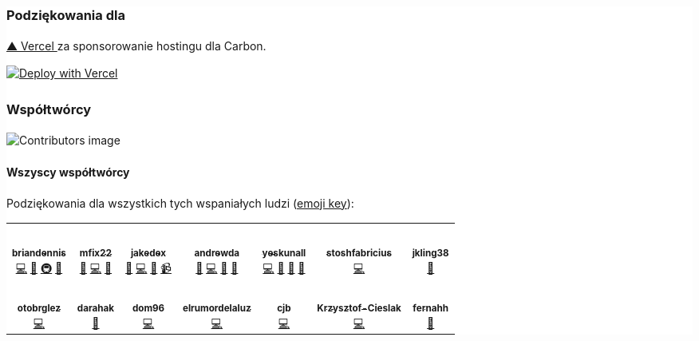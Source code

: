 ### Podziękowania dla

[ ▲ Vercel ](https://vercel.com/) za sponsorowanie hostingu dla Carbon.

[![Deploy with Vercel](https://vercel.com/button)](https://vercel.com/import/git?s=https%3A%2F%2Fgithub.com%2Fcarbon-app%2Fcarbon&project-name=carbon&repo-name=carbon)

### Współtwórcy

![Contributors image](https://opencollective.com/carbon-app/contributors.svg?width=1024)

#### Wszyscy współtwórcy

Podziękowania dla wszystkich tych wspaniałych ludzi ([emoji key](https://github.com/kentcdodds/all-contributors#emoji-key)):




<table>
  <tr>
    <td align="center"><a href="https://github.com/briandennis"><img src="https://avatars0.githubusercontent.com/u/10078572?v=4" width="100px;" alt=""/><br /><sub><b>briandennis</b></sub></a><br /><a href="https://github.com/carbon-app/carbon/commits?author=briandennis" title="Code">💻</a> <a href="https://github.com/carbon-app/carbon/commits?author=briandennis" title="Documentation">📖</a> <a href="#infra-briandennis" title="Infrastructure (Hosting, Build-Tools, etc)">🚇</a> <a href="https://github.com/carbon-app/carbon/pulls?q=is%3Apr+reviewed-by%3Abriandennis" title="Reviewed Pull Requests">👀</a></td>
    <td align="center"><a href="https://github.com/mfix22"><img src="https://avatars0.githubusercontent.com/u/8397708?v=4" width="100px;" alt=""/><br /><sub><b>mfix22</b></sub></a><br /><a href="#question-mfix22" title="Answering Questions">💬</a> <a href="https://github.com/carbon-app/carbon/commits?author=mfix22" title="Code">💻</a> <a href="#ideas-mfix22" title="Ideas, Planning, & Feedback">🤔</a></td>
    <td align="center"><a href="https://github.com/jakedex"><img src="https://avatars1.githubusercontent.com/u/10369094?v=4" width="100px;" alt=""/><br /><sub><b>jakedex</b></sub></a><br /><a href="#question-jakedex" title="Answering Questions">💬</a> <a href="https://github.com/carbon-app/carbon/commits?author=jakedex" title="Code">💻</a> <a href="#design-jakedex" title="Design">🎨</a> <a href="#video-jakedex" title="Videos">📹</a></td>
    <td align="center"><a href="https://github.com/andrewda"><img src="https://avatars1.githubusercontent.com/u/10191084?v=4" width="100px;" alt=""/><br /><sub><b>andrewda</b></sub></a><br /><a href="#question-andrewda" title="Answering Questions">💬</a> <a href="https://github.com/carbon-app/carbon/commits?author=andrewda" title="Code">💻</a> <a href="https://github.com/carbon-app/carbon/issues?q=author%3Aandrewda" title="Bug reports">🐛</a> <a href="https://github.com/carbon-app/carbon/pulls?q=is%3Apr+reviewed-by%3Aandrewda" title="Reviewed Pull Requests">👀</a></td>
    <td align="center"><a href="https://github.com/yeskunall"><img src="https://avatars2.githubusercontent.com/u/14703164?v=4" width="100px;" alt=""/><br /><sub><b>yeskunall</b></sub></a><br /><a href="https://github.com/carbon-app/carbon/commits?author=yeskunall" title="Code">💻</a> <a href="https://github.com/carbon-app/carbon/commits?author=yeskunall" title="Documentation">📖</a> <a href="#tool-yeskunall" title="Tools">🔧</a> <a href="https://github.com/carbon-app/carbon/issues?q=author%3Ayeskunall" title="Bug reports">🐛</a></td>
    <td align="center"><a href="https://github.com/stoshfabricius"><img src="https://avatars1.githubusercontent.com/u/2652676?v=4" width="100px;" alt=""/><br /><sub><b>stoshfabricius</b></sub></a><br /><a href="https://github.com/carbon-app/carbon/commits?author=stoshfabricius" title="Code">💻</a></td>
    <td align="center"><a href="https://github.com/jkling38"><img src="https://avatars1.githubusercontent.com/u/11639896?v=4" width="100px;" alt=""/><br /><sub><b>jkling38</b></sub></a><br /><a href="https://github.com/carbon-app/carbon/commits?author=jkling38" title="Documentation">📖</a></td>
  </tr>
  <tr>
    <td align="center"><a href="https://github.com/otobrglez"><img src="https://avatars1.githubusercontent.com/u/225946?v=4" width="100px;" alt=""/><br /><sub><b>otobrglez</b></sub></a><br /><a href="https://github.com/carbon-app/carbon/commits?author=otobrglez" title="Code">💻</a></td>
    <td align="center"><a href="https://github.com/darahak"><img src="https://avatars3.githubusercontent.com/u/11488612?v=4" width="100px;" alt=""/><br /><sub><b>darahak</b></sub></a><br /><a href="https://github.com/carbon-app/carbon/commits?author=darahak" title="Documentation">📖</a></td>
    <td align="center"><a href="https://github.com/dom96"><img src="https://avatars0.githubusercontent.com/u/246651?v=4" width="100px;" alt=""/><br /><sub><b>dom96</b></sub></a><br /><a href="https://github.com/carbon-app/carbon/commits?author=dom96" title="Code">💻</a></td>
    <td align="center"><a href="https://github.com/elrumordelaluz"><img src="https://avatars3.githubusercontent.com/u/784056?v=4" width="100px;" alt=""/><br /><sub><b>elrumordelaluz</b></sub></a><br /><a href="https://github.com/carbon-app/carbon/commits?author=elrumordelaluz" title="Code">💻</a></td>
    <td align="center"><a href="https://github.com/cjb"><img src="https://avatars2.githubusercontent.com/u/21217?v=4" width="100px;" alt=""/><br /><sub><b>cjb</b></sub></a><br /><a href="https://github.com/carbon-app/carbon/commits?author=cjb" title="Code">💻</a></td>
    <td align="center"><a href="https://github.com/Krzysztof-Cieslak"><img src="https://avatars1.githubusercontent.com/u/5427083?v=4" width="100px;" alt=""/><br /><sub><b>Krzysztof-Cieslak</b></sub></a><br /><a href="https://github.com/carbon-app/carbon/commits?author=Krzysztof-Cieslak" title="Code">💻</a></td>
    <td align="center"><a href="https://github.com/fernahh"><img src="https://avatars0.githubusercontent.com/u/2369851?v=4" width="100px;" alt=""/><br /><sub><b>fernahh</b></sub></a><br /><a href="https://github.com/carbon-app/carbon/commits?author=fernahh" title="Documentation">📖</a></td>
  </tr>
  <tr>